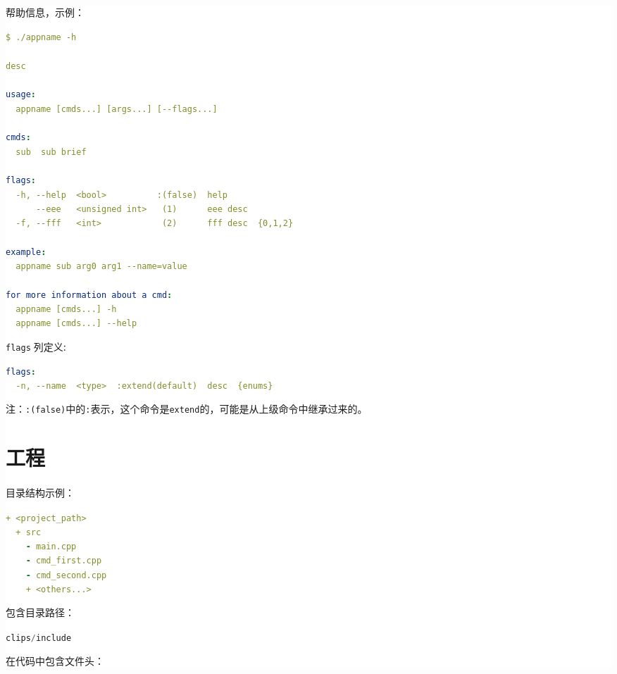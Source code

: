 帮助信息，示例：

```yaml
$ ./appname -h

desc

usage:
  appname [cmds...] [args...] [--flags...]

cmds:
  sub  sub brief

flags:
  -h, --help  <bool>          :(false)  help
      --eee   <unsigned int>   (1)      eee desc
  -f, --fff   <int>            (2)      fff desc  {0,1,2}

example:
  appname sub arg0 arg1 --name=value

for more information about a cmd:
  appname [cmds...] -h
  appname [cmds...] --help
```

`flags` 列定义:

```yaml
flags:
  -n, --name  <type>  :extend(default)  desc  {enums}
```

注：`:(false)`中的`:`表示，这个命令是`extend`的，可能是从上级命令中继承过来的。

# 工程

目录结构示例：

```yaml
+ <project_path>
  + src
    - main.cpp
    - cmd_first.cpp
    - cmd_second.cpp
    + <others...>
```

包含目录路径：

```cpp
clips/include
```

在代码中包含文件头：
